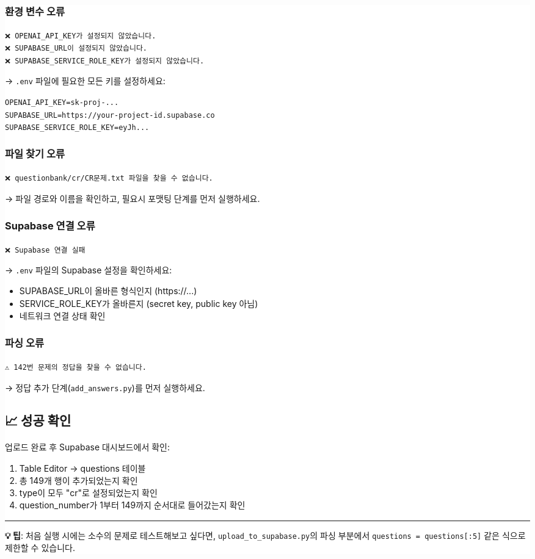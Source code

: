 ### 환경 변수 오류
```
❌ OPENAI_API_KEY가 설정되지 않았습니다.
❌ SUPABASE_URL이 설정되지 않았습니다.
❌ SUPABASE_SERVICE_ROLE_KEY가 설정되지 않았습니다.
```
→ `.env` 파일에 필요한 모든 키를 설정하세요:
```env
OPENAI_API_KEY=sk-proj-...
SUPABASE_URL=https://your-project-id.supabase.co
SUPABASE_SERVICE_ROLE_KEY=eyJh...
```

### 파일 찾기 오류
```
❌ questionbank/cr/CR문제.txt 파일을 찾을 수 없습니다.
```
→ 파일 경로와 이름을 확인하고, 필요시 포맷팅 단계를 먼저 실행하세요.

### Supabase 연결 오류
```
❌ Supabase 연결 실패
```
→ `.env` 파일의 Supabase 설정을 확인하세요:
- SUPABASE_URL이 올바른 형식인지 (https://...)
- SERVICE_ROLE_KEY가 올바른지 (secret key, public key 아님)
- 네트워크 연결 상태 확인

### 파싱 오류
```
⚠️ 142번 문제의 정답을 찾을 수 없습니다.
```
→ 정답 추가 단계(`add_answers.py`)를 먼저 실행하세요.

## 📈 성공 확인

업로드 완료 후 Supabase 대시보드에서 확인:
1. Table Editor → questions 테이블
2. 총 149개 행이 추가되었는지 확인
3. type이 모두 "cr"로 설정되었는지 확인
4. question_number가 1부터 149까지 순서대로 들어갔는지 확인

---

**💡 팁**: 처음 실행 시에는 소수의 문제로 테스트해보고 싶다면, `upload_to_supabase.py`의 파싱 부분에서 `questions = questions[:5]` 같은 식으로 제한할 수 있습니다. 